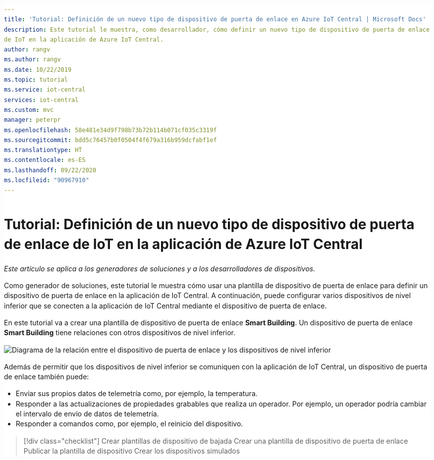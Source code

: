 ```yaml
---
title: 'Tutorial: Definición de un nuevo tipo de dispositivo de puerta de enlace en Azure IoT Central | Microsoft Docs'
description: Este tutorial le muestra, como desarrollador, cómo definir un nuevo tipo de dispositivo de puerta de enlace de IoT en la aplicación de Azure IoT Central.
author: rangv
ms.author: rangv
ms.date: 10/22/2019
ms.topic: tutorial
ms.service: iot-central
services: iot-central
ms.custom: mvc
manager: peterpr
ms.openlocfilehash: 58e481e34d9f798b73b72b114b071cf035c3319f
ms.sourcegitcommit: bdd5c76457b0f0504f4f679a316b959dcfabf1ef
ms.translationtype: HT
ms.contentlocale: es-ES
ms.lasthandoff: 09/22/2020
ms.locfileid: "90967910"
---
```

# <a name="tutorial---define-a-new-iot-gateway-device-type-in-your-azure-iot-central-application"></a>Tutorial: Definición de un nuevo tipo de dispositivo de puerta de enlace de IoT en la aplicación de Azure IoT Central

*Este artículo se aplica a los generadores de soluciones y a los desarrolladores de dispositivos.*

Como generador de soluciones, este tutorial le muestra cómo usar una plantilla de dispositivo de puerta de enlace para definir un dispositivo de puerta de enlace en la aplicación de IoT Central. A continuación, puede configurar varios dispositivos de nivel inferior que se conecten a la aplicación de IoT Central mediante el dispositivo de puerta de enlace. 

En este tutorial va a crear una plantilla de dispositivo de puerta de enlace **Smart Building**. Un dispositivo de puerta de enlace **Smart Building** tiene relaciones con otros dispositivos de nivel inferior.

![Diagrama de la relación entre el dispositivo de puerta de enlace y los dispositivos de nivel inferior](./media/tutorial-define-gateway-device-type/gatewaypattern.png)

Además de permitir que los dispositivos de nivel inferior se comuniquen con la aplicación de IoT Central, un dispositivo de puerta de enlace también puede:

* Enviar sus propios datos de telemetría como, por ejemplo, la temperatura.
* Responder a las actualizaciones de propiedades grabables que realiza un operador. Por ejemplo, un operador podría cambiar el intervalo de envío de datos de telemetría.
* Responder a comandos como, por ejemplo, el reinicio del dispositivo.

> [!div class="checklist"]
> Crear plantillas de dispositivo de bajada Crear una plantilla de dispositivo de puerta de enlace Publicar la plantilla de dispositivo Crear los dispositivos simulados
